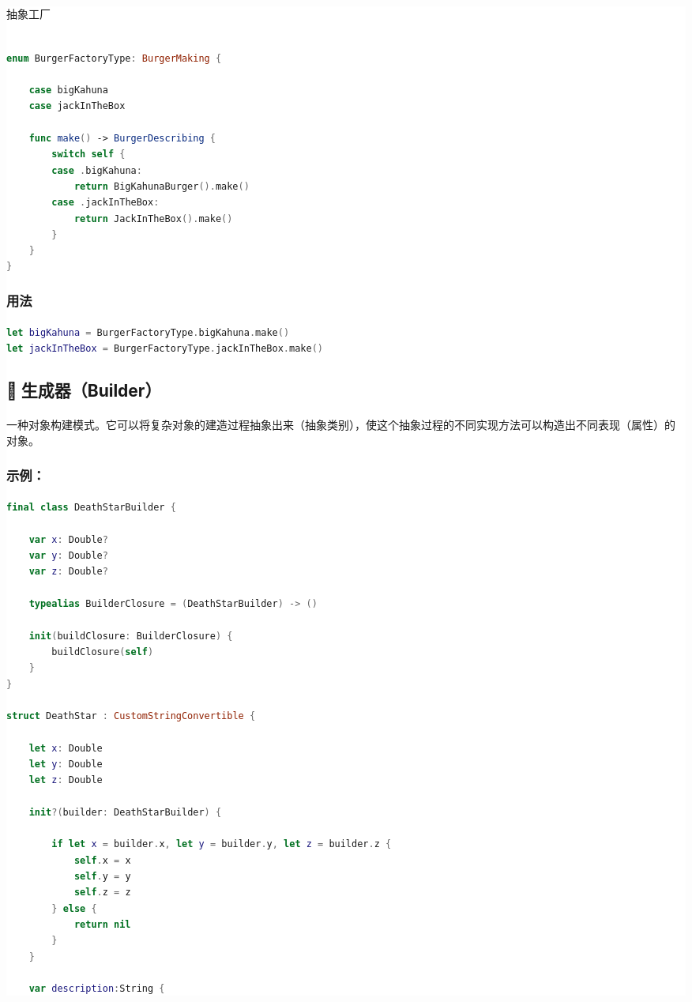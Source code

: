 抽象工厂

```swift

enum BurgerFactoryType: BurgerMaking {

    case bigKahuna
    case jackInTheBox

    func make() -> BurgerDescribing {
        switch self {
        case .bigKahuna:
            return BigKahunaBurger().make()
        case .jackInTheBox:
            return JackInTheBox().make()
        }
    }
}
```

### 用法

```swift
let bigKahuna = BurgerFactoryType.bigKahuna.make()
let jackInTheBox = BurgerFactoryType.jackInTheBox.make()
```

👷 生成器（Builder）
--------------

一种对象构建模式。它可以将复杂对象的建造过程抽象出来（抽象类别），使这个抽象过程的不同实现方法可以构造出不同表现（属性）的对象。

### 示例：

```swift
final class DeathStarBuilder {

    var x: Double?
    var y: Double?
    var z: Double?

    typealias BuilderClosure = (DeathStarBuilder) -> ()

    init(buildClosure: BuilderClosure) {
        buildClosure(self)
    }
}

struct DeathStar : CustomStringConvertible {

    let x: Double
    let y: Double
    let z: Double

    init?(builder: DeathStarBuilder) {

        if let x = builder.x, let y = builder.y, let z = builder.z {
            self.x = x
            self.y = y
            self.z = z
        } else {
            return nil
        }
    }

    var description:String {
```